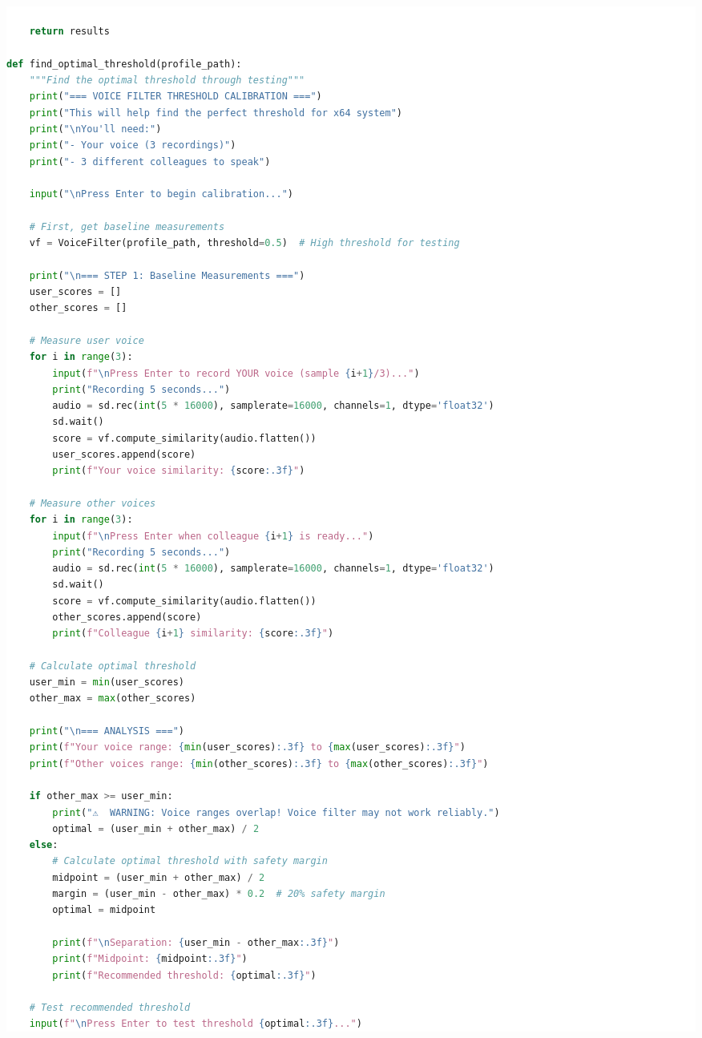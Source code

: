 ```python
    
    return results

def find_optimal_threshold(profile_path):
    """Find the optimal threshold through testing"""
    print("=== VOICE FILTER THRESHOLD CALIBRATION ===")
    print("This will help find the perfect threshold for x64 system")
    print("\nYou'll need:")
    print("- Your voice (3 recordings)")
    print("- 3 different colleagues to speak")
    
    input("\nPress Enter to begin calibration...")
    
    # First, get baseline measurements
    vf = VoiceFilter(profile_path, threshold=0.5)  # High threshold for testing
    
    print("\n=== STEP 1: Baseline Measurements ===")
    user_scores = []
    other_scores = []
    
    # Measure user voice
    for i in range(3):
        input(f"\nPress Enter to record YOUR voice (sample {i+1}/3)...")
        print("Recording 5 seconds...")
        audio = sd.rec(int(5 * 16000), samplerate=16000, channels=1, dtype='float32')
        sd.wait()
        score = vf.compute_similarity(audio.flatten())
        user_scores.append(score)
        print(f"Your voice similarity: {score:.3f}")
    
    # Measure other voices
    for i in range(3):
        input(f"\nPress Enter when colleague {i+1} is ready...")
        print("Recording 5 seconds...")
        audio = sd.rec(int(5 * 16000), samplerate=16000, channels=1, dtype='float32')
        sd.wait()
        score = vf.compute_similarity(audio.flatten())
        other_scores.append(score)
        print(f"Colleague {i+1} similarity: {score:.3f}")
    
    # Calculate optimal threshold
    user_min = min(user_scores)
    other_max = max(other_scores)
    
    print("\n=== ANALYSIS ===")
    print(f"Your voice range: {min(user_scores):.3f} to {max(user_scores):.3f}")
    print(f"Other voices range: {min(other_scores):.3f} to {max(other_scores):.3f}")
    
    if other_max >= user_min:
        print("⚠️  WARNING: Voice ranges overlap! Voice filter may not work reliably.")
        optimal = (user_min + other_max) / 2
    else:
        # Calculate optimal threshold with safety margin
        midpoint = (user_min + other_max) / 2
        margin = (user_min - other_max) * 0.2  # 20% safety margin
        optimal = midpoint
        
        print(f"\nSeparation: {user_min - other_max:.3f}")
        print(f"Midpoint: {midpoint:.3f}")
        print(f"Recommended threshold: {optimal:.3f}")
    
    # Test recommended threshold
    input(f"\nPress Enter to test threshold {optimal:.3f}...")
```